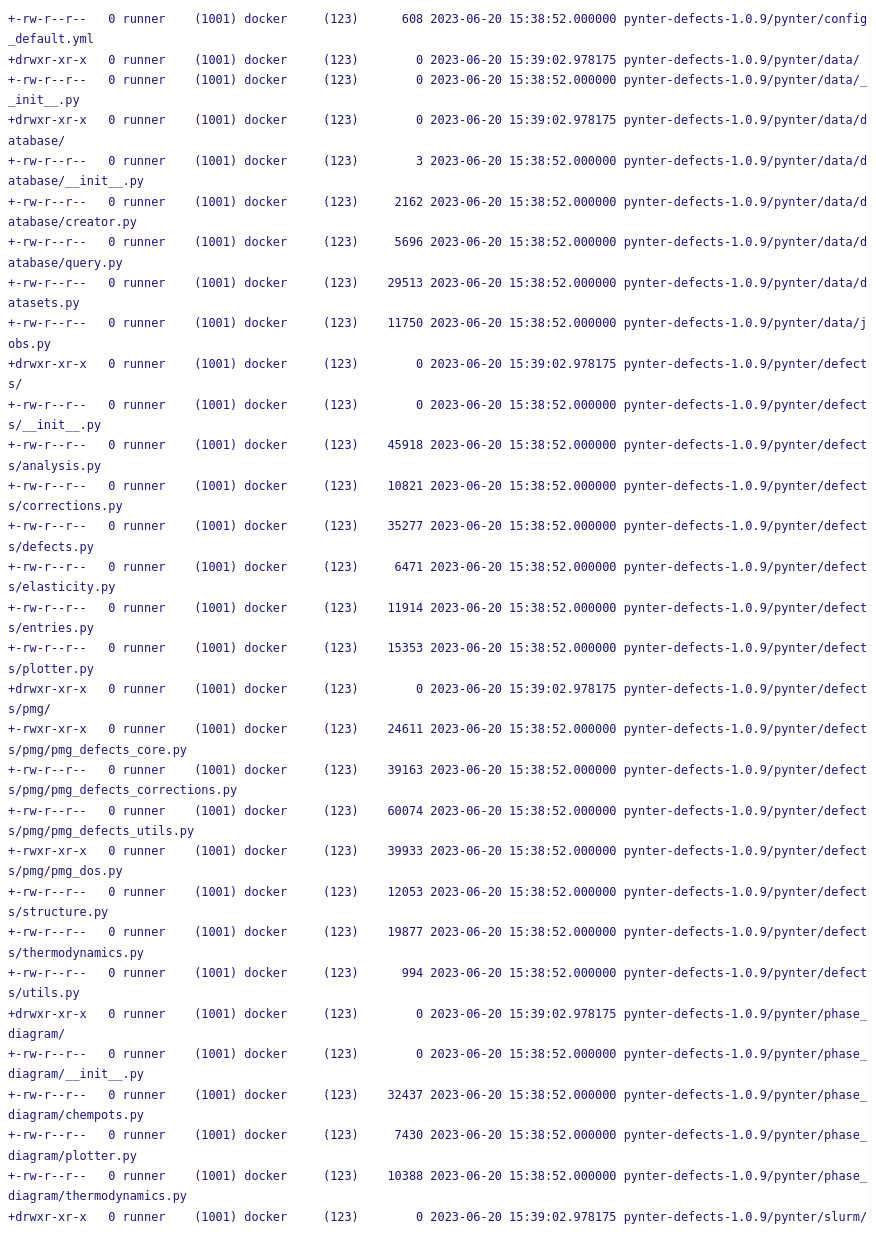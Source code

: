 ```diff
+-rw-r--r--   0 runner    (1001) docker     (123)      608 2023-06-20 15:38:52.000000 pynter-defects-1.0.9/pynter/config_default.yml
+drwxr-xr-x   0 runner    (1001) docker     (123)        0 2023-06-20 15:39:02.978175 pynter-defects-1.0.9/pynter/data/
+-rw-r--r--   0 runner    (1001) docker     (123)        0 2023-06-20 15:38:52.000000 pynter-defects-1.0.9/pynter/data/__init__.py
+drwxr-xr-x   0 runner    (1001) docker     (123)        0 2023-06-20 15:39:02.978175 pynter-defects-1.0.9/pynter/data/database/
+-rw-r--r--   0 runner    (1001) docker     (123)        3 2023-06-20 15:38:52.000000 pynter-defects-1.0.9/pynter/data/database/__init__.py
+-rw-r--r--   0 runner    (1001) docker     (123)     2162 2023-06-20 15:38:52.000000 pynter-defects-1.0.9/pynter/data/database/creator.py
+-rw-r--r--   0 runner    (1001) docker     (123)     5696 2023-06-20 15:38:52.000000 pynter-defects-1.0.9/pynter/data/database/query.py
+-rw-r--r--   0 runner    (1001) docker     (123)    29513 2023-06-20 15:38:52.000000 pynter-defects-1.0.9/pynter/data/datasets.py
+-rw-r--r--   0 runner    (1001) docker     (123)    11750 2023-06-20 15:38:52.000000 pynter-defects-1.0.9/pynter/data/jobs.py
+drwxr-xr-x   0 runner    (1001) docker     (123)        0 2023-06-20 15:39:02.978175 pynter-defects-1.0.9/pynter/defects/
+-rw-r--r--   0 runner    (1001) docker     (123)        0 2023-06-20 15:38:52.000000 pynter-defects-1.0.9/pynter/defects/__init__.py
+-rw-r--r--   0 runner    (1001) docker     (123)    45918 2023-06-20 15:38:52.000000 pynter-defects-1.0.9/pynter/defects/analysis.py
+-rw-r--r--   0 runner    (1001) docker     (123)    10821 2023-06-20 15:38:52.000000 pynter-defects-1.0.9/pynter/defects/corrections.py
+-rw-r--r--   0 runner    (1001) docker     (123)    35277 2023-06-20 15:38:52.000000 pynter-defects-1.0.9/pynter/defects/defects.py
+-rw-r--r--   0 runner    (1001) docker     (123)     6471 2023-06-20 15:38:52.000000 pynter-defects-1.0.9/pynter/defects/elasticity.py
+-rw-r--r--   0 runner    (1001) docker     (123)    11914 2023-06-20 15:38:52.000000 pynter-defects-1.0.9/pynter/defects/entries.py
+-rw-r--r--   0 runner    (1001) docker     (123)    15353 2023-06-20 15:38:52.000000 pynter-defects-1.0.9/pynter/defects/plotter.py
+drwxr-xr-x   0 runner    (1001) docker     (123)        0 2023-06-20 15:39:02.978175 pynter-defects-1.0.9/pynter/defects/pmg/
+-rwxr-xr-x   0 runner    (1001) docker     (123)    24611 2023-06-20 15:38:52.000000 pynter-defects-1.0.9/pynter/defects/pmg/pmg_defects_core.py
+-rw-r--r--   0 runner    (1001) docker     (123)    39163 2023-06-20 15:38:52.000000 pynter-defects-1.0.9/pynter/defects/pmg/pmg_defects_corrections.py
+-rw-r--r--   0 runner    (1001) docker     (123)    60074 2023-06-20 15:38:52.000000 pynter-defects-1.0.9/pynter/defects/pmg/pmg_defects_utils.py
+-rwxr-xr-x   0 runner    (1001) docker     (123)    39933 2023-06-20 15:38:52.000000 pynter-defects-1.0.9/pynter/defects/pmg/pmg_dos.py
+-rw-r--r--   0 runner    (1001) docker     (123)    12053 2023-06-20 15:38:52.000000 pynter-defects-1.0.9/pynter/defects/structure.py
+-rw-r--r--   0 runner    (1001) docker     (123)    19877 2023-06-20 15:38:52.000000 pynter-defects-1.0.9/pynter/defects/thermodynamics.py
+-rw-r--r--   0 runner    (1001) docker     (123)      994 2023-06-20 15:38:52.000000 pynter-defects-1.0.9/pynter/defects/utils.py
+drwxr-xr-x   0 runner    (1001) docker     (123)        0 2023-06-20 15:39:02.978175 pynter-defects-1.0.9/pynter/phase_diagram/
+-rw-r--r--   0 runner    (1001) docker     (123)        0 2023-06-20 15:38:52.000000 pynter-defects-1.0.9/pynter/phase_diagram/__init__.py
+-rw-r--r--   0 runner    (1001) docker     (123)    32437 2023-06-20 15:38:52.000000 pynter-defects-1.0.9/pynter/phase_diagram/chempots.py
+-rw-r--r--   0 runner    (1001) docker     (123)     7430 2023-06-20 15:38:52.000000 pynter-defects-1.0.9/pynter/phase_diagram/plotter.py
+-rw-r--r--   0 runner    (1001) docker     (123)    10388 2023-06-20 15:38:52.000000 pynter-defects-1.0.9/pynter/phase_diagram/thermodynamics.py
+drwxr-xr-x   0 runner    (1001) docker     (123)        0 2023-06-20 15:39:02.978175 pynter-defects-1.0.9/pynter/slurm/
```